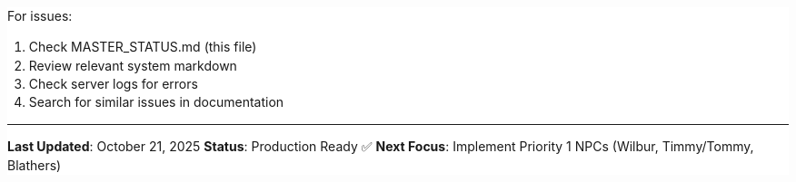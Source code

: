 For issues:
1. Check MASTER_STATUS.md (this file)
2. Review relevant system markdown
3. Check server logs for errors
4. Search for similar issues in documentation

---

**Last Updated**: October 21, 2025
**Status**: Production Ready ✅
**Next Focus**: Implement Priority 1 NPCs (Wilbur, Timmy/Tommy, Blathers)

